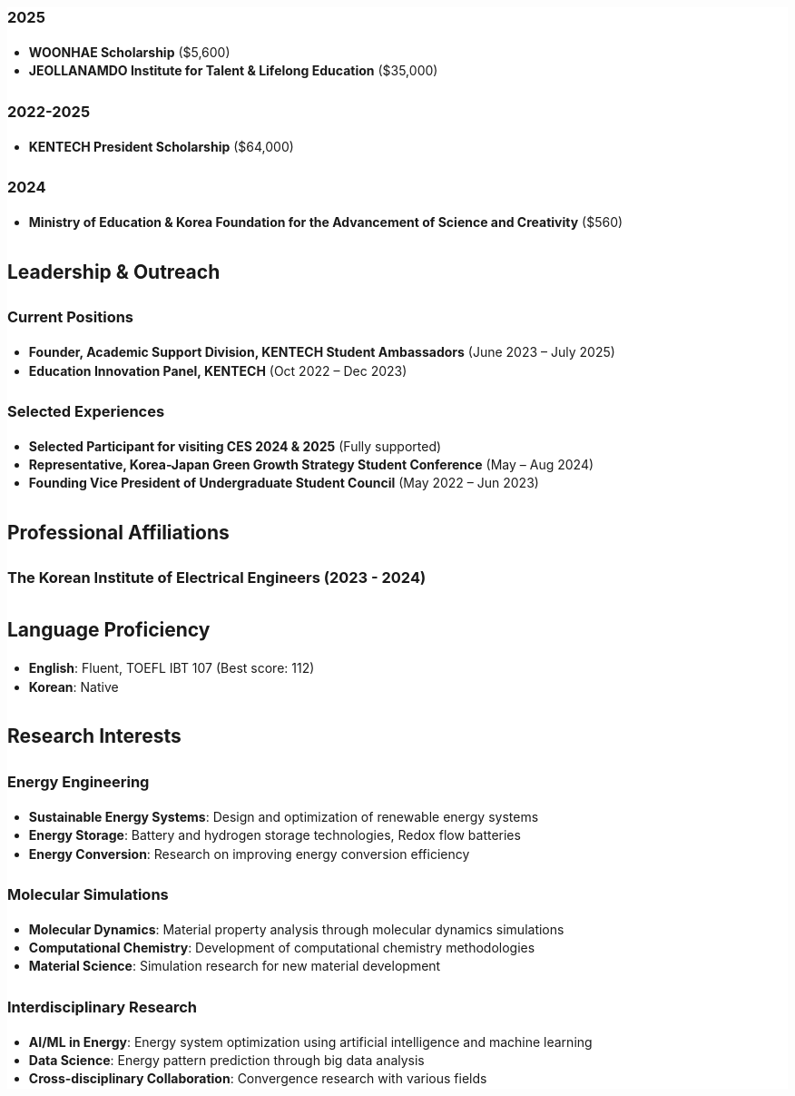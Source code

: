 ### 2025
- **WOONHAE Scholarship** ($5,600)
- **JEOLLANAMDO Institute for Talent & Lifelong Education** ($35,000)

### 2022-2025
- **KENTECH President Scholarship** ($64,000)

### 2024
- **Ministry of Education & Korea Foundation for the Advancement of Science and Creativity** ($560)

## Leadership & Outreach

### Current Positions
- **Founder, Academic Support Division, KENTECH Student Ambassadors** (June 2023 – July 2025)
- **Education Innovation Panel, KENTECH** (Oct 2022 – Dec 2023)

### Selected Experiences
- **Selected Participant for visiting CES 2024 & 2025** (Fully supported)
- **Representative, Korea-Japan Green Growth Strategy Student Conference** (May – Aug 2024)
- **Founding Vice President of Undergraduate Student Council** (May 2022 – Jun 2023)

## Professional Affiliations

### The Korean Institute of Electrical Engineers (2023 - 2024)

## Language Proficiency

- **English**: Fluent, TOEFL IBT 107 (Best score: 112)
- **Korean**: Native

## Research Interests

### Energy Engineering
- **Sustainable Energy Systems**: Design and optimization of renewable energy systems
- **Energy Storage**: Battery and hydrogen storage technologies, Redox flow batteries
- **Energy Conversion**: Research on improving energy conversion efficiency

### Molecular Simulations
- **Molecular Dynamics**: Material property analysis through molecular dynamics simulations
- **Computational Chemistry**: Development of computational chemistry methodologies
- **Material Science**: Simulation research for new material development

### Interdisciplinary Research
- **AI/ML in Energy**: Energy system optimization using artificial intelligence and machine learning
- **Data Science**: Energy pattern prediction through big data analysis
- **Cross-disciplinary Collaboration**: Convergence research with various fields
